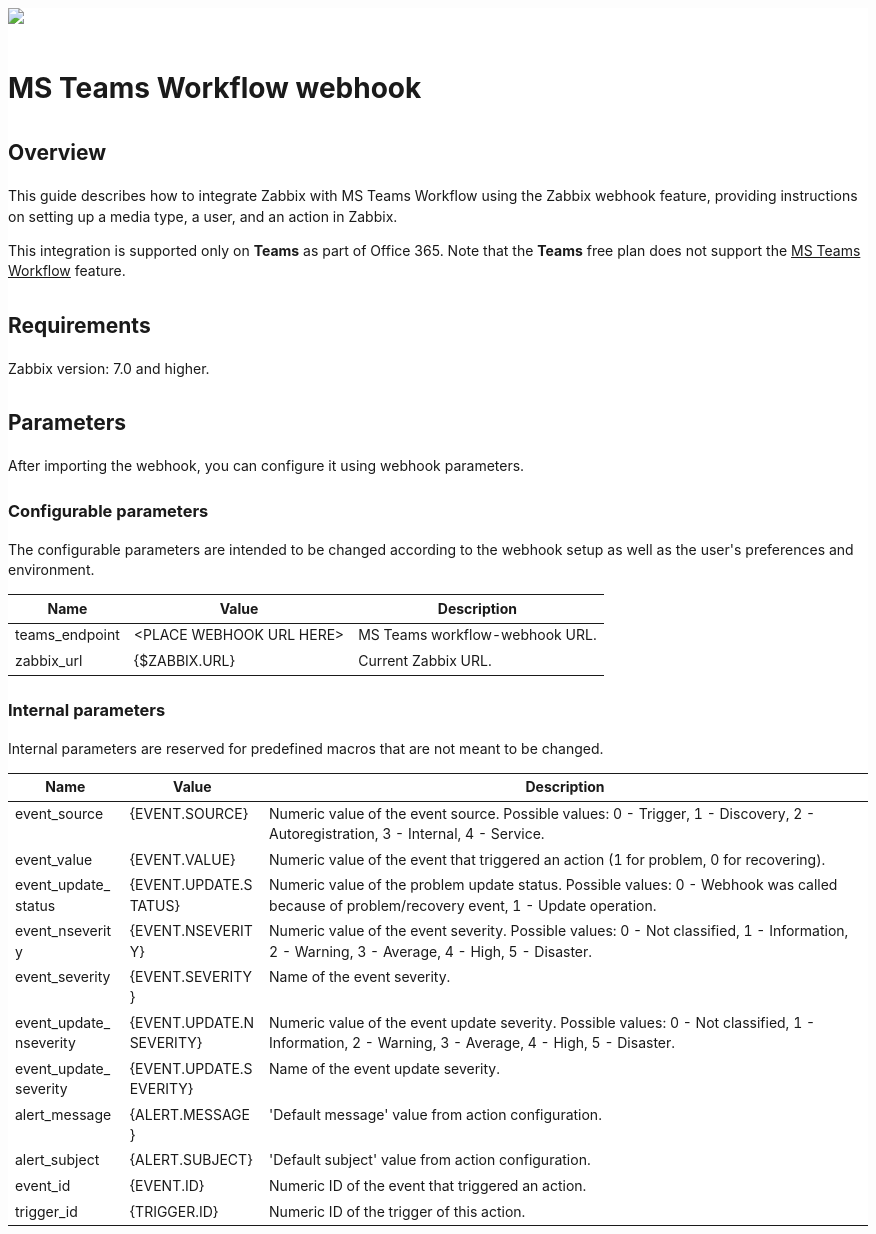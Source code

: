 ![](images/logo.png?raw=true)
# MS Teams Workflow webhook

## Overview

This guide describes how to integrate Zabbix with MS Teams Workflow using the Zabbix webhook feature, providing instructions on setting up a media type, a user, and an action in Zabbix.

This integration is supported only on **Teams** as part of Office 365. Note that the **Teams** free plan does not support the [MS Teams Workflow](https://support.microsoft.com/en-gb/office/browse-and-add-workflows-in-microsoft-teams-4998095c-8b72-4b0e-984c-f2ad39e6ba9a) feature.

## Requirements

Zabbix version: 7.0 and higher.

## Parameters

After importing the webhook, you can configure it using webhook parameters.

### Configurable parameters

The configurable parameters are intended to be changed according to the webhook setup as well as the user's preferences and environment.

|Name|Value|Description|
|----|-----|-----------|
|teams_endpoint|\<PLACE WEBHOOK URL HERE\>|MS Teams workflow-webhook URL.|
|zabbix_url|\{$ZABBIX\.URL\}|Current Zabbix URL.|

### Internal parameters

Internal parameters are reserved for predefined macros that are not meant to be changed.

|Name|Value|Description|
|----|-----|-----------|
|event_source|\{EVENT\.SOURCE\}|Numeric value of the event source. Possible values: 0 - Trigger, 1 - Discovery, 2 - Autoregistration, 3 - Internal, 4 - Service.|
|event_value|\{EVENT\.VALUE\}|Numeric value of the event that triggered an action (1 for problem, 0 for recovering).|
|event_update_status|\{EVENT\.UPDATE\.STATUS\}|Numeric value of the problem update status. Possible values: 0 - Webhook was called because of problem/recovery event, 1 - Update operation.|
|event_nseverity|\{EVENT\.NSEVERITY\}|Numeric value of the event severity. Possible values: 0 - Not classified, 1 - Information, 2 - Warning, 3 - Average, 4 - High, 5 - Disaster.|
|event_severity|\{EVENT\.SEVERITY\}|Name of the event severity.|
|event_update_nseverity|\{EVENT\.UPDATE\.NSEVERITY\}|Numeric value of the event update severity. Possible values: 0 - Not classified, 1 - Information, 2 - Warning, 3 - Average, 4 - High, 5 - Disaster.|
|event_update_severity|\{EVENT\.UPDATE\.SEVERITY\}|Name of the event update severity.|
|alert_message|\{ALERT\.MESSAGE\}|'Default message' value from action configuration.|
|alert_subject|\{ALERT\.SUBJECT\}|'Default subject' value from action configuration.|
|event_id|\{EVENT\.ID\}|Numeric ID of the event that triggered an action.|
|trigger_id|\{TRIGGER\.ID\}|Numeric ID of the trigger of this action.|
